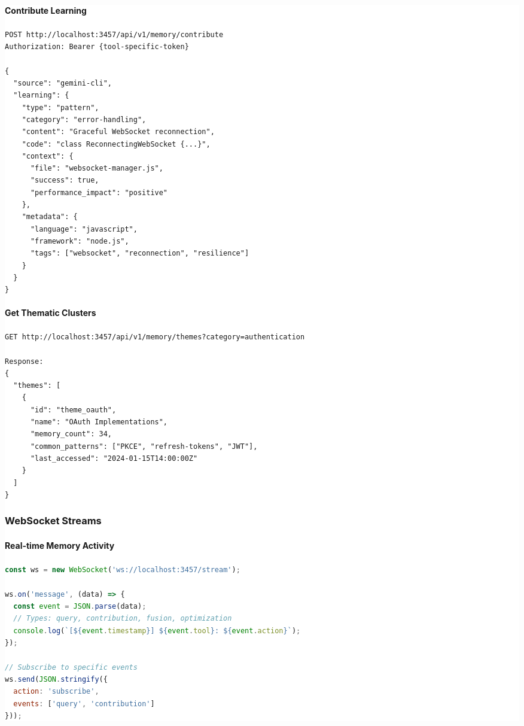 #### Contribute Learning
```http
POST http://localhost:3457/api/v1/memory/contribute
Authorization: Bearer {tool-specific-token}

{
  "source": "gemini-cli",
  "learning": {
    "type": "pattern",
    "category": "error-handling",
    "content": "Graceful WebSocket reconnection",
    "code": "class ReconnectingWebSocket {...}",
    "context": {
      "file": "websocket-manager.js",
      "success": true,
      "performance_impact": "positive"
    },
    "metadata": {
      "language": "javascript",
      "framework": "node.js",
      "tags": ["websocket", "reconnection", "resilience"]
    }
  }
}
```

#### Get Thematic Clusters
```http
GET http://localhost:3457/api/v1/memory/themes?category=authentication

Response:
{
  "themes": [
    {
      "id": "theme_oauth",
      "name": "OAuth Implementations",
      "memory_count": 34,
      "common_patterns": ["PKCE", "refresh-tokens", "JWT"],
      "last_accessed": "2024-01-15T14:00:00Z"
    }
  ]
}
```

### WebSocket Streams

#### Real-time Memory Activity
```javascript
const ws = new WebSocket('ws://localhost:3457/stream');

ws.on('message', (data) => {
  const event = JSON.parse(data);
  // Types: query, contribution, fusion, optimization
  console.log(`[${event.timestamp}] ${event.tool}: ${event.action}`);
});

// Subscribe to specific events
ws.send(JSON.stringify({
  action: 'subscribe',
  events: ['query', 'contribution']
}));
```
